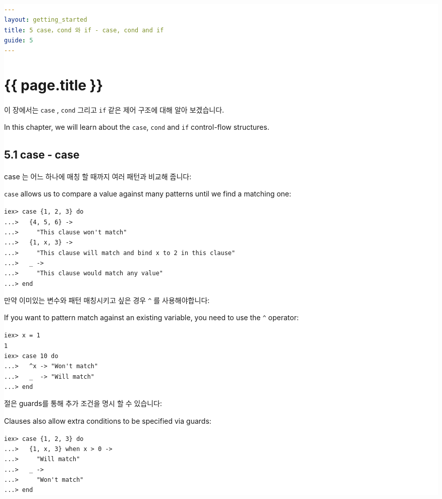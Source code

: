 ```yaml
---
layout: getting_started
title: 5 case，cond 와 if - case, cond and if
guide: 5
---
```


# {{ page.title }}

  <div class="toc"></div>

이 장에서는 `case` , `cond` 그리고 `if` 같은 제어 구조에 대해 알아 보겠습니다.

In this chapter, we will learn about the `case`, `cond` and `if` control-flow structures.

## 5.1 case - case

case 는 어느 하나에 매칭 할 때까지 여러 패턴과 비교해 줍니다:

`case` allows us to compare a value against many patterns until we find a matching one:

```iex
iex> case {1, 2, 3} do
...>   {4, 5, 6} ->
...>     "This clause won't match"
...>   {1, x, 3} ->
...>     "This clause will match and bind x to 2 in this clause"
...>   _ ->
...>     "This clause would match any value"
...> end
```

만약 이미있는 변수와 패턴 매칭시키고 싶은 경우 `^` 를 사용해야합니다:

If you want to pattern match against an existing variable, you need to use the `^` operator:

```iex
iex> x = 1
1
iex> case 10 do
...>   ^x -> "Won't match"
...>   _  -> "Will match"
...> end
```

절은 guards를 통해 추가 조건을 명시 할 수 있습니다:

Clauses also allow extra conditions to be specified via guards:

```iex
iex> case {1, 2, 3} do
...>   {1, x, 3} when x > 0 ->
...>     "Will match"
...>   _ ->
...>     "Won't match"
...> end
```
